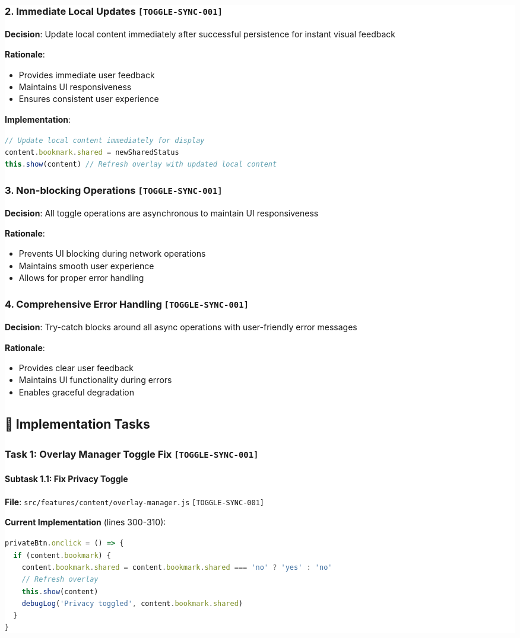 ### 2. Immediate Local Updates `[TOGGLE-SYNC-001]`

**Decision**: Update local content immediately after successful persistence for instant visual feedback

**Rationale**:
- Provides immediate user feedback
- Maintains UI responsiveness
- Ensures consistent user experience

**Implementation**:
```javascript
// Update local content immediately for display
content.bookmark.shared = newSharedStatus
this.show(content) // Refresh overlay with updated local content
```

### 3. Non-blocking Operations `[TOGGLE-SYNC-001]`

**Decision**: All toggle operations are asynchronous to maintain UI responsiveness

**Rationale**:
- Prevents UI blocking during network operations
- Maintains smooth user experience
- Allows for proper error handling

### 4. Comprehensive Error Handling `[TOGGLE-SYNC-001]`

**Decision**: Try-catch blocks around all async operations with user-friendly error messages

**Rationale**:
- Provides clear user feedback
- Maintains UI functionality during errors
- Enables graceful degradation

## 📂 Implementation Tasks

### Task 1: Overlay Manager Toggle Fix `[TOGGLE-SYNC-001]`

#### Subtask 1.1: Fix Privacy Toggle
**File**: `src/features/content/overlay-manager.js` `[TOGGLE-SYNC-001]`

**Current Implementation** (lines 300-310):
```javascript
privateBtn.onclick = () => {
  if (content.bookmark) {
    content.bookmark.shared = content.bookmark.shared === 'no' ? 'yes' : 'no'
    // Refresh overlay
    this.show(content)
    debugLog('Privacy toggled', content.bookmark.shared)
  }
}
```
